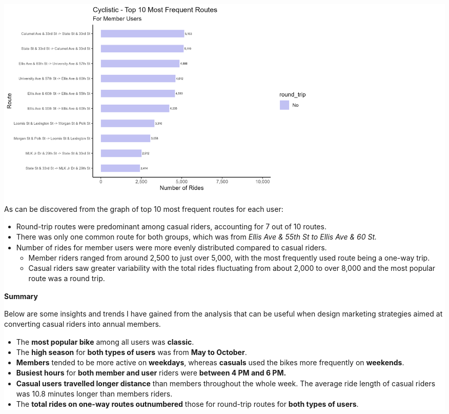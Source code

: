 <img src="Images/13_Top_10_Most_Frequent_Routes_For_Member_Users.png" alt="Alt Text" width="600">


As can be discovered from the graph of top 10 most frequent routes for each user: 

- Round-trip routes were predominant among casual riders, accounting for 7 out of 10 routes.
- There was only one common route for both groups, which was from *Ellis Ave & 55th St to Ellis Ave & 60 St.*
- Number of rides for member users were more evenly distributed compared to casual riders.
    - Member riders ranged from around 2,500 to just over 5,000, with the most frequently used route being a one-way trip.
    - Casual riders saw greater variability with the total rides fluctuating from about 2,000 to over 8,000 and the most popular route was a round trip.

**Summary** 

Below are some insights and trends I have gained from the analysis that can be useful when design marketing strategies aimed at converting casual riders into annual members. 

- The **most popular bike** among all users was **classic**.
- The **high season** for **both types of users** was from **May to October**.
- **Members** tended to be more active on **weekdays**, whereas **casuals** used the bikes more frequently on **weekends**.
- **Busiest hours** for **both member and user** riders were **between 4 PM and 6 PM.**
- **Casual users** **travelled longer distance** than members throughout the whole week. The average ride length of casual riders was 10.8 minutes longer than members riders.
- The **total rides on one-way routes outnumbered** those for round-trip routes for **both types of users**.
